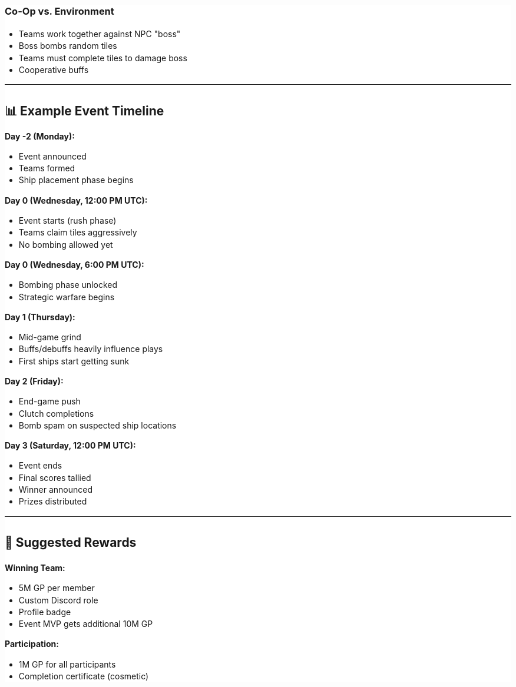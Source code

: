 ### Co-Op vs. Environment
- Teams work together against NPC "boss"
- Boss bombs random tiles
- Teams must complete tiles to damage boss
- Cooperative buffs

---

## 📊 Example Event Timeline

**Day -2 (Monday):**
- Event announced
- Teams formed
- Ship placement phase begins

**Day 0 (Wednesday, 12:00 PM UTC):**
- Event starts (rush phase)
- Teams claim tiles aggressively
- No bombing allowed yet

**Day 0 (Wednesday, 6:00 PM UTC):**
- Bombing phase unlocked
- Strategic warfare begins

**Day 1 (Thursday):**
- Mid-game grind
- Buffs/debuffs heavily influence plays
- First ships start getting sunk

**Day 2 (Friday):**
- End-game push
- Clutch completions
- Bomb spam on suspected ship locations

**Day 3 (Saturday, 12:00 PM UTC):**
- Event ends
- Final scores tallied
- Winner announced
- Prizes distributed

---

## 🎁 Suggested Rewards

**Winning Team:**
- 5M GP per member
- Custom Discord role
- Profile badge
- Event MVP gets additional 10M GP

**Participation:**
- 1M GP for all participants
- Completion certificate (cosmetic)
